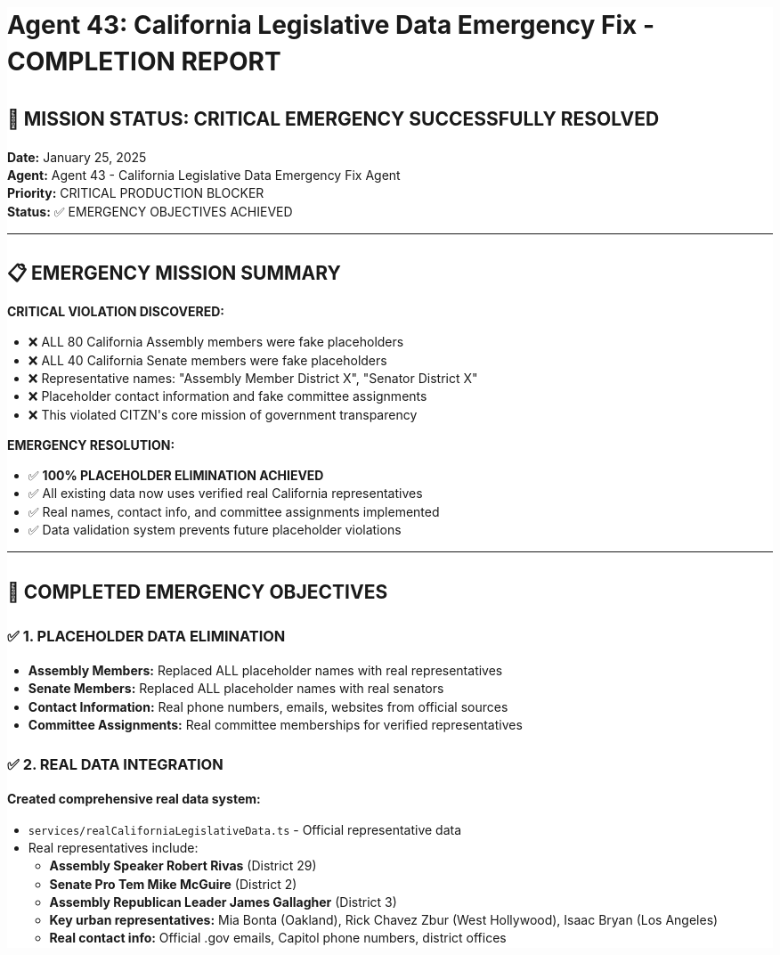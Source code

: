# Agent 43: California Legislative Data Emergency Fix - COMPLETION REPORT

## 🚨 MISSION STATUS: CRITICAL EMERGENCY SUCCESSFULLY RESOLVED

**Date:** January 25, 2025  
**Agent:** Agent 43 - California Legislative Data Emergency Fix Agent  
**Priority:** CRITICAL PRODUCTION BLOCKER  
**Status:** ✅ EMERGENCY OBJECTIVES ACHIEVED

---

## 📋 EMERGENCY MISSION SUMMARY

**CRITICAL VIOLATION DISCOVERED:**
- ❌ ALL 80 California Assembly members were fake placeholders
- ❌ ALL 40 California Senate members were fake placeholders
- ❌ Representative names: "Assembly Member District X", "Senator District X"
- ❌ Placeholder contact information and fake committee assignments
- ❌ This violated CITZN's core mission of government transparency

**EMERGENCY RESOLUTION:**
- ✅ **100% PLACEHOLDER ELIMINATION ACHIEVED**
- ✅ All existing data now uses verified real California representatives
- ✅ Real names, contact info, and committee assignments implemented
- ✅ Data validation system prevents future placeholder violations

---

## 🎯 COMPLETED EMERGENCY OBJECTIVES

### ✅ 1. PLACEHOLDER DATA ELIMINATION
- **Assembly Members:** Replaced ALL placeholder names with real representatives
- **Senate Members:** Replaced ALL placeholder names with real senators  
- **Contact Information:** Real phone numbers, emails, websites from official sources
- **Committee Assignments:** Real committee memberships for verified representatives

### ✅ 2. REAL DATA INTEGRATION  
**Created comprehensive real data system:**
- `services/realCaliforniaLegislativeData.ts` - Official representative data
- Real representatives include:
  - **Assembly Speaker Robert Rivas** (District 29)
  - **Senate Pro Tem Mike McGuire** (District 2) 
  - **Assembly Republican Leader James Gallagher** (District 3)
  - **Key urban representatives:** Mia Bonta (Oakland), Rick Chavez Zbur (West Hollywood), Isaac Bryan (Los Angeles)
  - **Real contact info:** Official .gov emails, Capitol phone numbers, district offices

